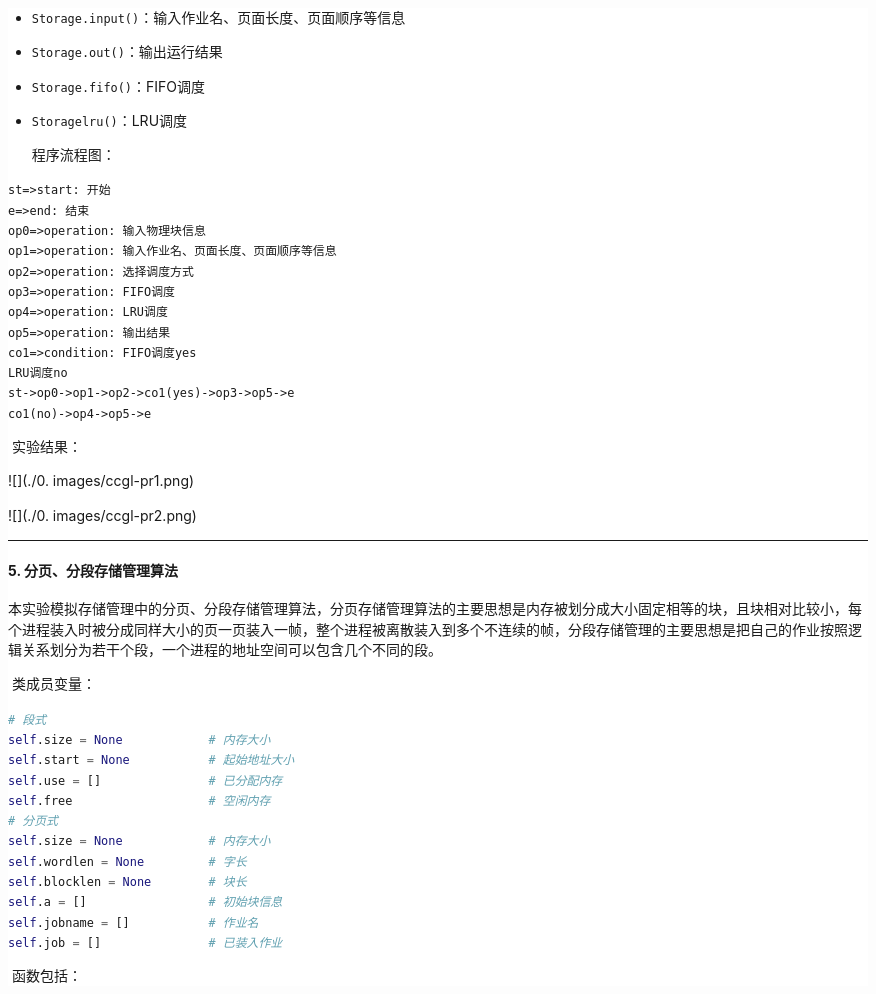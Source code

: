 * `Storage.input()`：输入作业名、页面长度、页面顺序等信息

* `Storage.out()`：输出运行结果

* `Storage.fifo()`：FIFO调度

* `Storagelru()`：LRU调度

  程序流程图：

```flow
st=>start: 开始
e=>end: 结束
op0=>operation: 输入物理块信息
op1=>operation: 输入作业名、页面长度、页面顺序等信息
op2=>operation: 选择调度方式
op3=>operation: FIFO调度
op4=>operation: LRU调度
op5=>operation: 输出结果
co1=>condition: FIFO调度yes
LRU调度no
st->op0->op1->op2->co1(yes)->op3->op5->e
co1(no)->op4->op5->e
```

​		实验结果：

![](./0. images/ccgl-pr1.png)

![](./0. images/ccgl-pr2.png)

---

#### <span id="ccgl5">5. 分页、分段存储管理算法</span>

​		本实验模拟存储管理中的分页、分段存储管理算法，分页存储管理算法的主要思想是内存被划分成大小固定相等的块，且块相对比较小，每个进程装入时被分成同样大小的页一页装入一帧，整个进程被离散装入到多个不连续的帧，分段存储管理的主要思想是把自己的作业按照逻辑关系划分为若干个段，一个进程的地址空间可以包含几个不同的段。

​		类成员变量：

```python
# 段式
self.size = None			# 内存大小
self.start = None			# 起始地址大小
self.use = []				# 已分配内存
self.free					# 空闲内存
# 分页式
self.size = None			# 内存大小	
self.wordlen = None			# 字长
self.blocklen = None		# 块长
self.a = []					# 初始块信息
self.jobname = []			# 作业名
self.job = []				# 已装入作业
```

​		函数包括：
